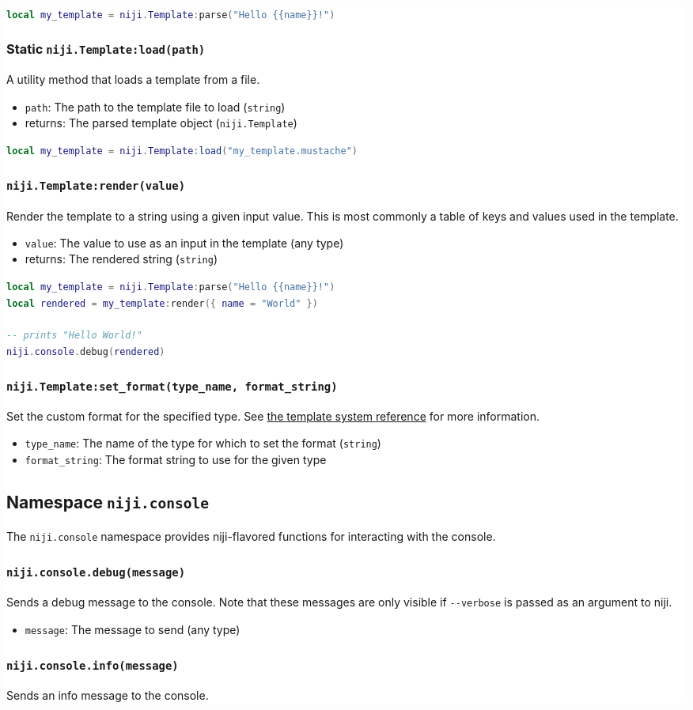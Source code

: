 ```lua
local my_template = niji.Template:parse("Hello {{name}}!")
```

### Static `niji.Template:load(path)`

A utility method that loads a template from a file.

- `path`: The path to the template file to load (`string`)
- returns: The parsed template object (`niji.Template`)

```lua
local my_template = niji.Template:load("my_template.mustache")
```

### `niji.Template:render(value)`

Render the template to a string using a given input value. This is most commonly
a table of keys and values used in the template.

- `value`: The value to use as an input in the template (any type)
- returns: The rendered string (`string`)

```lua
local my_template = niji.Template:parse("Hello {{name}}!")
local rendered = my_template:render({ name = "World" })

-- prints "Hello World!"
niji.console.debug(rendered)
```

### `niji.Template:set_format(type_name, format_string)`

Set the custom format for the specified type. See [the template system reference](./templating-reference.md#custom-formats)
for more information.

- `type_name`: The name of the type for which to set the format (`string`)
- `format_string`: The format string to use for the given type

## Namespace `niji.console`

The `niji.console` namespace provides niji-flavored functions for interacting with
the console.

### `niji.console.debug(message)`

Sends a debug message to the console. Note that these messages are only visible
if `--verbose` is passed as an argument to niji.

- `message`: The message to send (any type)

### `niji.console.info(message)`

Sends an info message to the console.
